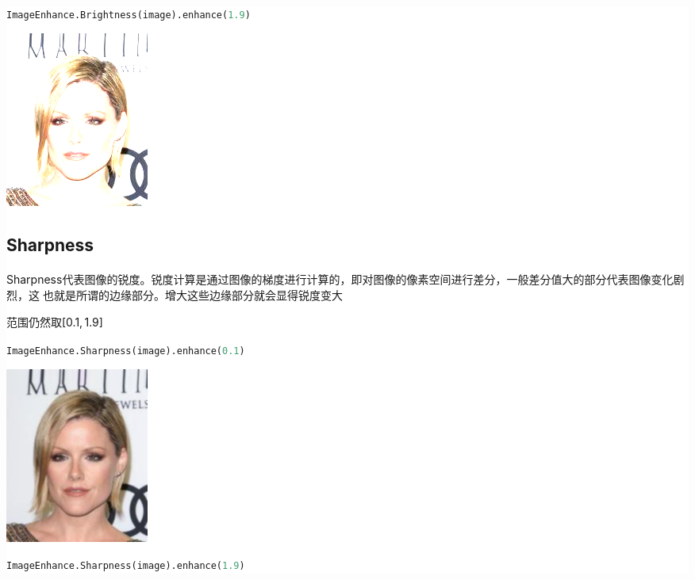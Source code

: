 

```python
ImageEnhance.Brightness(image).enhance(1.9)

```



![png](/images/data_augmentation/output_23_0.png)



## Sharpness

Sharpness代表图像的锐度。锐度计算是通过图像的梯度进行计算的，即对图像的像素空间进行差分，一般差分值大的部分代表图像变化剧烈，这 也就是所谓的边缘部分。增大这些边缘部分就会显得锐度变大

范围仍然取$[0.1,1.9]$

```python
ImageEnhance.Sharpness(image).enhance(0.1)

```



![png](/images/data_augmentation/output_25_0.png)



```python
ImageEnhance.Sharpness(image).enhance(1.9)

```


